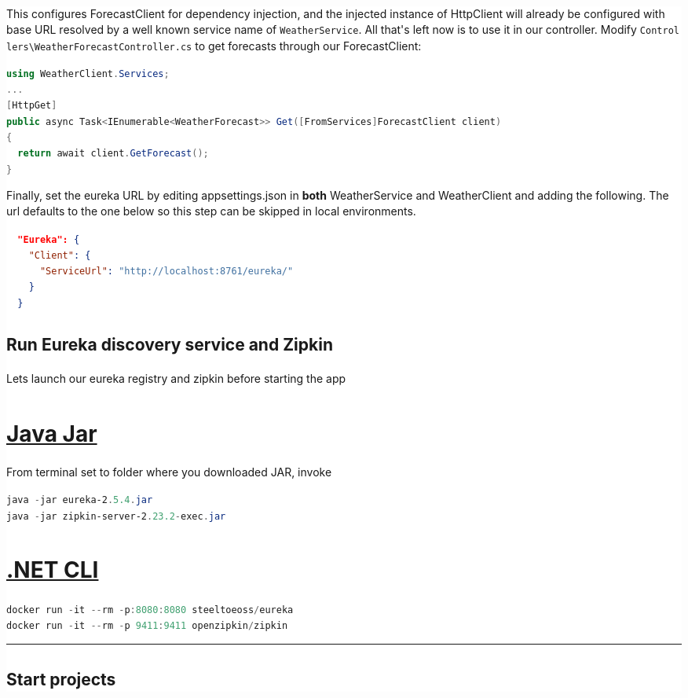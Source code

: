  

This configures ForecastClient for dependency injection, and the injected instance of HttpClient will already be configured with base URL resolved by a well known service name of `WeatherService`. All that's left now is to use it in our controller. Modify `Controllers\WeatherForecastController.cs` to get forecasts through our ForecastClient:

```csharp
using WeatherClient.Services;
...
[HttpGet]
public async Task<IEnumerable<WeatherForecast>> Get([FromServices]ForecastClient client)
{
  return await client.GetForecast();
}
```

Finally, set the eureka URL by editing appsettings.json in **both** WeatherService and WeatherClient and adding the following. The url defaults to the one below so this step can be skipped in local environments.

```json
  "Eureka": {
    "Client": {
      "ServiceUrl": "http://localhost:8761/eureka/"
    }
  }
```

 

## Run Eureka discovery service and Zipkin

Lets launch our eureka registry and zipkin before starting the app

# [Java Jar](#tab/java-jar)

From terminal set to folder where you downloaded JAR, invoke 

```powershell
java -jar eureka-2.5.4.jar
java -jar zipkin-server-2.23.2-exec.jar
```

# [.NET CLI](#tab/docker)

```powershell
docker run -it --rm -p:8080:8080 steeltoeoss/eureka
docker run -it --rm -p 9411:9411 openzipkin/zipkin
```

---

## Start projects
